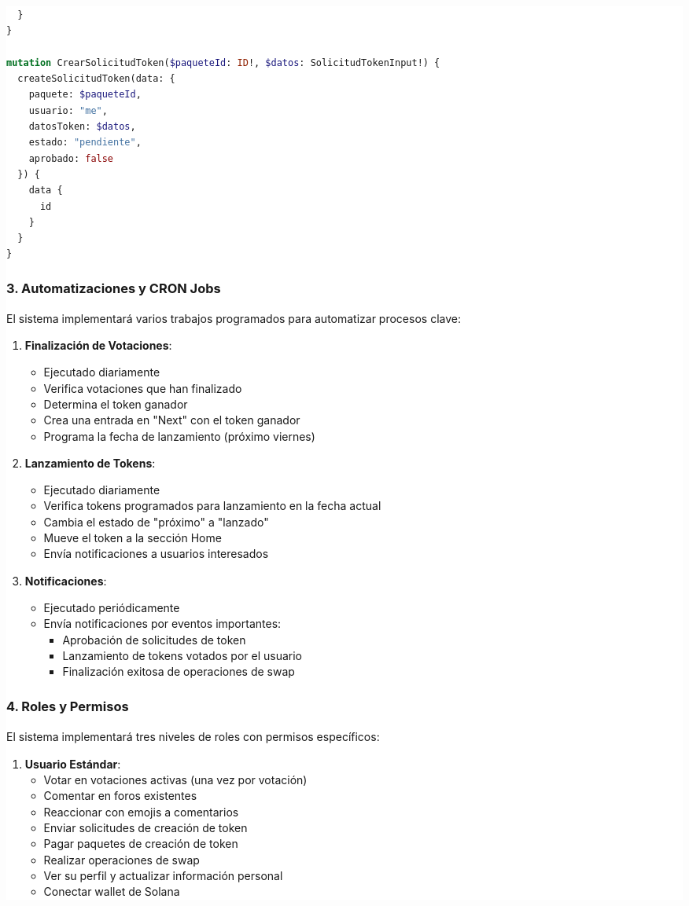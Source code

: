 ```graphql
  }
}

mutation CrearSolicitudToken($paqueteId: ID!, $datos: SolicitudTokenInput!) {
  createSolicitudToken(data: {
    paquete: $paqueteId,
    usuario: "me",
    datosToken: $datos,
    estado: "pendiente",
    aprobado: false
  }) {
    data {
      id
    }
  }
}
```

### 3. Automatizaciones y CRON Jobs

El sistema implementará varios trabajos programados para automatizar procesos clave:

1. **Finalización de Votaciones**:
   - Ejecutado diariamente
   - Verifica votaciones que han finalizado
   - Determina el token ganador
   - Crea una entrada en "Next" con el token ganador
   - Programa la fecha de lanzamiento (próximo viernes)

2. **Lanzamiento de Tokens**:
   - Ejecutado diariamente
   - Verifica tokens programados para lanzamiento en la fecha actual
   - Cambia el estado de "próximo" a "lanzado"
   - Mueve el token a la sección Home
   - Envía notificaciones a usuarios interesados

3. **Notificaciones**:
   - Ejecutado periódicamente
   - Envía notificaciones por eventos importantes:
     - Aprobación de solicitudes de token
     - Lanzamiento de tokens votados por el usuario
     - Finalización exitosa de operaciones de swap

### 4. Roles y Permisos

El sistema implementará tres niveles de roles con permisos específicos:

1. **Usuario Estándar**:
   - Votar en votaciones activas (una vez por votación)
   - Comentar en foros existentes
   - Reaccionar con emojis a comentarios
   - Enviar solicitudes de creación de token
   - Pagar paquetes de creación de token
   - Realizar operaciones de swap
   - Ver su perfil y actualizar información personal
   - Conectar wallet de Solana
